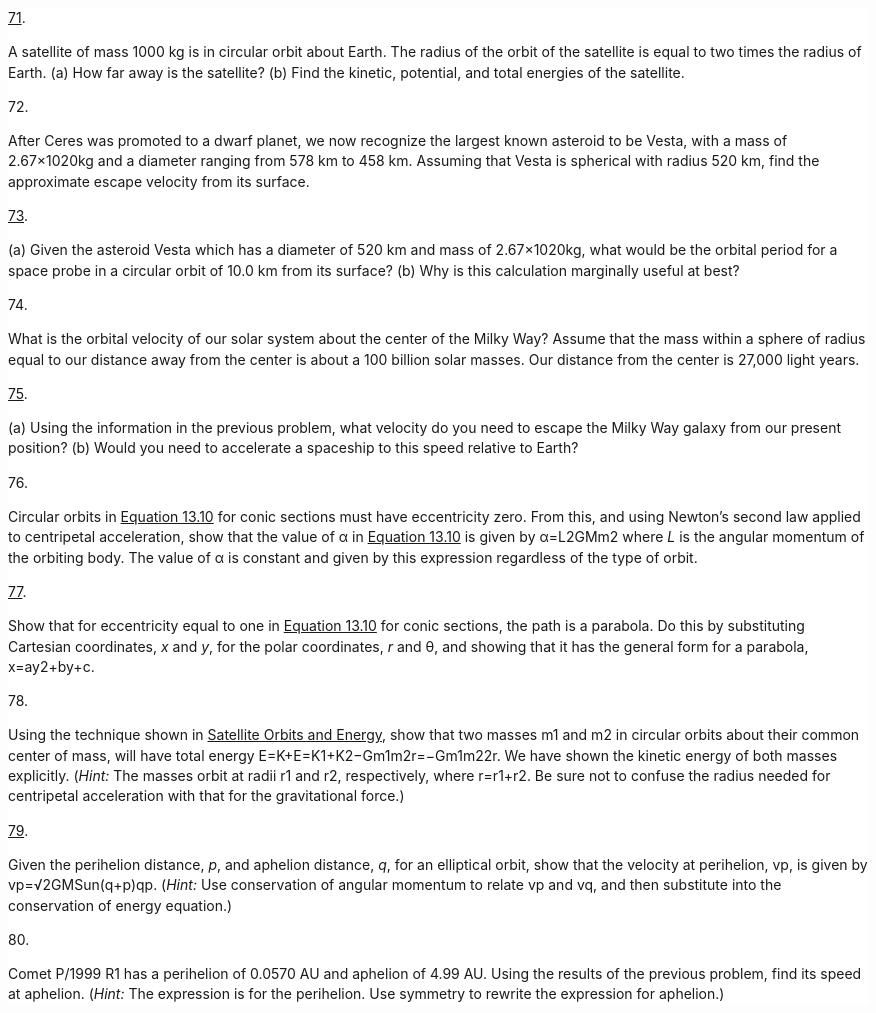 [71][44]. 

A satellite of mass 1000 kg is in circular orbit about Earth. The radius of the orbit of the satellite is equal to two times the radius of Earth. (a) How far away is the satellite? (b) Find the kinetic, potential, and total energies of the satellite.

72\. 

After Ceres was promoted to a dwarf planet, we now recognize the largest known asteroid to be Vesta, with a mass of 2.67×1020kg and a diameter ranging from 578 km to 458 km. Assuming that Vesta is spherical with radius 520 km, find the approximate escape velocity from its surface.

[73][45]. 

(a) Given the asteroid Vesta which has a diameter of 520 km and mass of 2.67×1020kg, what would be the orbital period for a space probe in a circular orbit of 10.0 km from its surface? (b) Why is this calculation marginally useful at best?

74\. 

What is the orbital velocity of our solar system about the center of the Milky Way? Assume that the mass within a sphere of radius equal to our distance away from the center is about a 100 billion solar masses. Our distance from the center is 27,000 light years.

[75][46]. 

(a) Using the information in the previous problem, what velocity do you need to escape the Milky Way galaxy from our present position? (b) Would you need to accelerate a spaceship to this speed relative to Earth?

76\. 

Circular orbits in [Equation 13.10][47] for conic sections must have eccentricity zero. From this, and using Newton’s second law applied to centripetal acceleration, show that the value of α in [Equation 13.10][47] is given by α=L2GMm2 where _L_ is the angular momentum of the orbiting body. The value of α is constant and given by this expression regardless of the type of orbit.

[77][48]. 

Show that for eccentricity equal to one in [Equation 13.10][47] for conic sections, the path is a parabola. Do this by substituting Cartesian coordinates, _x_ and _y_, for the polar coordinates, _r_ and θ, and showing that it has the general form for a parabola, x=ay2+by+c.

78\. 

Using the technique shown in [Satellite Orbits and Energy][49], show that two masses m1 and m2 in circular orbits about their common center of mass, will have total energy E=K+E=K1+K2−Gm1m2r=−Gm1m22r. We have shown the kinetic energy of both masses explicitly. (_Hint:_ The masses orbit at radii r1 and r2, respectively, where r=r1+r2. Be sure not to confuse the radius needed for centripetal acceleration with that for the gravitational force.)

[79][50]. 

Given the perihelion distance, _p_, and aphelion distance, _q_, for an elliptical orbit, show that the velocity at perihelion, vp, is given by vp=√2GMSun(q+p)qp. (_Hint:_ Use conservation of angular momentum to relate vp and vq, and then substitute into the conservation of energy equation.)

80\. 

Comet P/1999 R1 has a perihelion of 0.0570 AU and aphelion of 4.99 AU. Using the results of the previous problem, find its speed at aphelion. (_Hint:_ The expression is for the perihelion. Use symmetry to rewrite the expression for aphelion.)


   [1]: /contents/d50f6e32-0fda-46ef-a362-9bd36ca7c97d@11.28:e6aa980a-5228-5ee3-9de8-cdb28cc6d537@11.28#fs-id1168328367169-solution
   [2]: /contents/d50f6e32-0fda-46ef-a362-9bd36ca7c97d@11.28:e6aa980a-5228-5ee3-9de8-cdb28cc6d537@11.28#fs-id1168328367573-solution
   [3]: /contents/d50f6e32-0fda-46ef-a362-9bd36ca7c97d@11.28:e6aa980a-5228-5ee3-9de8-cdb28cc6d537@11.28#fs-id1168329150908-solution
   [4]: /contents/d50f6e32-0fda-46ef-a362-9bd36ca7c97d@11.28:e6aa980a-5228-5ee3-9de8-cdb28cc6d537@11.28#fs-id1168328227313-solution
   [5]: /contents/d50f6e32-0fda-46ef-a362-9bd36ca7c97d@11.28:e6aa980a-5228-5ee3-9de8-cdb28cc6d537@11.28#fs-id1168329332078-solution
   [6]: https://cnx.org/resources/549c77b943fedb6d621800d91671a87c2c9d345b
   [7]: /contents/d50f6e32-0fda-46ef-a362-9bd36ca7c97d@11.28:e6aa980a-5228-5ee3-9de8-cdb28cc6d537@11.28#fs-id1168328199356-solution
   [8]: /contents/d50f6e32-0fda-46ef-a362-9bd36ca7c97d@11.28:e6aa980a-5228-5ee3-9de8-cdb28cc6d537@11.28#fs-id1168328366602-solution
   [9]: /contents/d50f6e32-0fda-46ef-a362-9bd36ca7c97d@11.28:e6aa980a-5228-5ee3-9de8-cdb28cc6d537@11.28#fs-id1168328199977-solution
   [10]: /contents/d50f6e32-0fda-46ef-a362-9bd36ca7c97d@11.28:e6aa980a-5228-5ee3-9de8-cdb28cc6d537@11.28#fs-id1168327953090-solution
   [11]: https://cnx.org/resources/fd0d258446dda6db697e04fbb6bc4126806e4257
   [12]: /contents/d50f6e32-0fda-46ef-a362-9bd36ca7c97d@11.28:e6aa980a-5228-5ee3-9de8-cdb28cc6d537@11.28#fs-id1168328367241-solution
   [13]: /contents/d50f6e32-0fda-46ef-a362-9bd36ca7c97d@11.28:e6aa980a-5228-5ee3-9de8-cdb28cc6d537@11.28#fs-id1168328167976-solution
   [14]: /contents/d50f6e32-0fda-46ef-a362-9bd36ca7c97d@11.28:e6aa980a-5228-5ee3-9de8-cdb28cc6d537@11.28#fs-id1168325680813-solution
   [15]: /contents/d50f6e32-0fda-46ef-a362-9bd36ca7c97d@11.28:e6aa980a-5228-5ee3-9de8-cdb28cc6d537@11.28#fs-id1168327873685-solution
   [16]: /contents/d50f6e32-0fda-46ef-a362-9bd36ca7c97d@11.28:e6aa980a-5228-5ee3-9de8-cdb28cc6d537@11.28#fs-id1168325908945-solution
   [17]: /contents/d50f6e32-0fda-46ef-a362-9bd36ca7c97d@11.28:e6aa980a-5228-5ee3-9de8-cdb28cc6d537@11.28#fs-id1168329160258-solution
   [18]: /contents/d50f6e32-0fda-46ef-a362-9bd36ca7c97d@11.28:e6aa980a-5228-5ee3-9de8-cdb28cc6d537@11.28#fs-id1168326791261-solution
   [19]: /contents/d50f6e32-0fda-46ef-a362-9bd36ca7c97d@11.28:e6aa980a-5228-5ee3-9de8-cdb28cc6d537@11.28#fs-id1168326974350-solution
   [20]: /contents/d50f6e32-0fda-46ef-a362-9bd36ca7c97d@11.28:e6aa980a-5228-5ee3-9de8-cdb28cc6d537@11.28#fs-id1168326998023-solution
   [21]: /contents/d50f6e32-0fda-46ef-a362-9bd36ca7c97d@11.28:e6aa980a-5228-5ee3-9de8-cdb28cc6d537@11.28#fs-id1168325626560-solution
   [22]: /contents/d50f6e32-0fda-46ef-a362-9bd36ca7c97d@11.28:e6aa980a-5228-5ee3-9de8-cdb28cc6d537@11.28#fs-id1168325665712-solution
   [23]: /contents/d50f6e32-0fda-46ef-a362-9bd36ca7c97d@11.28:e6aa980a-5228-5ee3-9de8-cdb28cc6d537@11.28#fs-id1168328064118-solution
   [24]: /contents/d50f6e32-0fda-46ef-a362-9bd36ca7c97d@11.28:e6aa980a-5228-5ee3-9de8-cdb28cc6d537@11.28#fs-id1168328253442-solution
   [25]: /contents/d50f6e32-0fda-46ef-a362-9bd36ca7c97d@11.28:e6aa980a-5228-5ee3-9de8-cdb28cc6d537@11.28#fs-id1168325679618-solution
   [26]: /contents/d50f6e32-0fda-46ef-a362-9bd36ca7c97d@11.28:4af9fe22-71d3-449c-b0a2-b60644650089@9
   [27]: /contents/d50f6e32-0fda-46ef-a362-9bd36ca7c97d@11.28:e6aa980a-5228-5ee3-9de8-cdb28cc6d537@11.28#fs-id1168329105797-solution
   [28]: /contents/d50f6e32-0fda-46ef-a362-9bd36ca7c97d@11.28:e6aa980a-5228-5ee3-9de8-cdb28cc6d537@11.28#fs-id1168326926286-solution
   [29]: /contents/d50f6e32-0fda-46ef-a362-9bd36ca7c97d@11.28:e6aa980a-5228-5ee3-9de8-cdb28cc6d537@11.28#fs-id1168329319495-solution
   [30]: /contents/d50f6e32-0fda-46ef-a362-9bd36ca7c97d@11.28:e6aa980a-5228-5ee3-9de8-cdb28cc6d537@11.28#fs-id1168329151836-solution
   [31]: /contents/d50f6e32-0fda-46ef-a362-9bd36ca7c97d@11.28:642b2585-91ac-4f11-9774-391f2124cd71@5#fs-id1168325704005
   [32]: /contents/d50f6e32-0fda-46ef-a362-9bd36ca7c97d@11.28:e6aa980a-5228-5ee3-9de8-cdb28cc6d537@11.28#fs-id1168328366493-solution
   [33]: /contents/d50f6e32-0fda-46ef-a362-9bd36ca7c97d@11.28:642b2585-91ac-4f11-9774-391f2124cd71@5#CNX_UPhysics_13_06_TidalForce
   [34]: /contents/d50f6e32-0fda-46ef-a362-9bd36ca7c97d@11.28:642b2585-91ac-4f11-9774-391f2124cd71@5
   [35]: /contents/d50f6e32-0fda-46ef-a362-9bd36ca7c97d@11.28:e6aa980a-5228-5ee3-9de8-cdb28cc6d537@11.28#fs-id1168328059444-solution
   [36]: /contents/d50f6e32-0fda-46ef-a362-9bd36ca7c97d@11.28:e6aa980a-5228-5ee3-9de8-cdb28cc6d537@11.28#fs-id1168325680813-solution0
   [37]: /contents/d50f6e32-0fda-46ef-a362-9bd36ca7c97d@11.28:e6aa980a-5228-5ee3-9de8-cdb28cc6d537@11.28#fs-id1168328025325-solution
   [38]: /contents/d50f6e32-0fda-46ef-a362-9bd36ca7c97d@11.28:e6aa980a-5228-5ee3-9de8-cdb28cc6d537@11.28#fs-id1168328280367-solution
   [39]: /contents/d50f6e32-0fda-46ef-a362-9bd36ca7c97d@11.28:e6aa980a-5228-5ee3-9de8-cdb28cc6d537@11.28#fs-id1168328297525-solution
   [40]: /contents/d50f6e32-0fda-46ef-a362-9bd36ca7c97d@11.28:0103ee2d-bb14-4373-9c21-266f263f500f@8#fs-id1168326928051
   [41]: /contents/d50f6e32-0fda-46ef-a362-9bd36ca7c97d@11.28:0103ee2d-bb14-4373-9c21-266f263f500f@8#fs-id1168326928404
   [42]: /contents/d50f6e32-0fda-46ef-a362-9bd36ca7c97d@11.28:e6aa980a-5228-5ee3-9de8-cdb28cc6d537@11.28#fs-id1168328297557-solution
   [43]: /contents/d50f6e32-0fda-46ef-a362-9bd36ca7c97d@11.28:e6aa980a-5228-5ee3-9de8-cdb28cc6d537@11.28#fs-id1168328277302-solution
   [44]: /contents/d50f6e32-0fda-46ef-a362-9bd36ca7c97d@11.28:e6aa980a-5228-5ee3-9de8-cdb28cc6d537@11.28#fs-id1168325860673-solution
   [45]: /contents/d50f6e32-0fda-46ef-a362-9bd36ca7c97d@11.28:e6aa980a-5228-5ee3-9de8-cdb28cc6d537@11.28#fs-id1168325985894-solution
   [46]: /contents/d50f6e32-0fda-46ef-a362-9bd36ca7c97d@11.28:e6aa980a-5228-5ee3-9de8-cdb28cc6d537@11.28#fs-id1168328301379-solution
   [47]: /contents/d50f6e32-0fda-46ef-a362-9bd36ca7c97d@11.28:f2c8f74a-c613-4e2f-8b53-ab6746579382@6#fs-id1168329150881
   [48]: /contents/d50f6e32-0fda-46ef-a362-9bd36ca7c97d@11.28:e6aa980a-5228-5ee3-9de8-cdb28cc6d537@11.28#fs-id1168328286374-solution
   [49]: /contents/d50f6e32-0fda-46ef-a362-9bd36ca7c97d@11.28:b97a10e0-d98b-4b67-8210-0a23d7ba9e25@7
   [50]: /contents/d50f6e32-0fda-46ef-a362-9bd36ca7c97d@11.28:e6aa980a-5228-5ee3-9de8-cdb28cc6d537@11.28#fs-id1168328241487-solution
   [51]: /contents/d50f6e32-0fda-46ef-a362-9bd36ca7c97d@11.28:e6aa980a-5228-5ee3-9de8-cdb28cc6d537@11.28#fs-id1168326030683-solution
   [52]: /contents/d50f6e32-0fda-46ef-a362-9bd36ca7c97d@11.28:650a7cb9-5d98-4608-8257-8a2ed6ddcbad@7
   [53]: /contents/d50f6e32-0fda-46ef-a362-9bd36ca7c97d@11.28:e6aa980a-5228-5ee3-9de8-cdb28cc6d537@11.28#fs-id1168328319422-solution
   [54]: /contents/d50f6e32-0fda-46ef-a362-9bd36ca7c97d@11.28:e6aa980a-5228-5ee3-9de8-cdb28cc6d537@11.28#fs-id1168325718577-solution
   [55]: /contents/d50f6e32-0fda-46ef-a362-9bd36ca7c97d@11.28:0103ee2d-bb14-4373-9c21-266f263f500f@8#fs-id1168329108070
   [56]: /contents/d50f6e32-0fda-46ef-a362-9bd36ca7c97d@11.28:650a7cb9-5d98-4608-8257-8a2ed6ddcbad@7#CNX_UPhysics_13_02_ApparentW
   [57]: /contents/d50f6e32-0fda-46ef-a362-9bd36ca7c97d@11.28:e6aa980a-5228-5ee3-9de8-cdb28cc6d537@11.28#fs-id1168328321280-solution
   [58]: /contents/d50f6e32-0fda-46ef-a362-9bd36ca7c97d@11.28:b97a10e0-d98b-4b67-8210-0a23d7ba9e25@7#fs-id1168328256234
